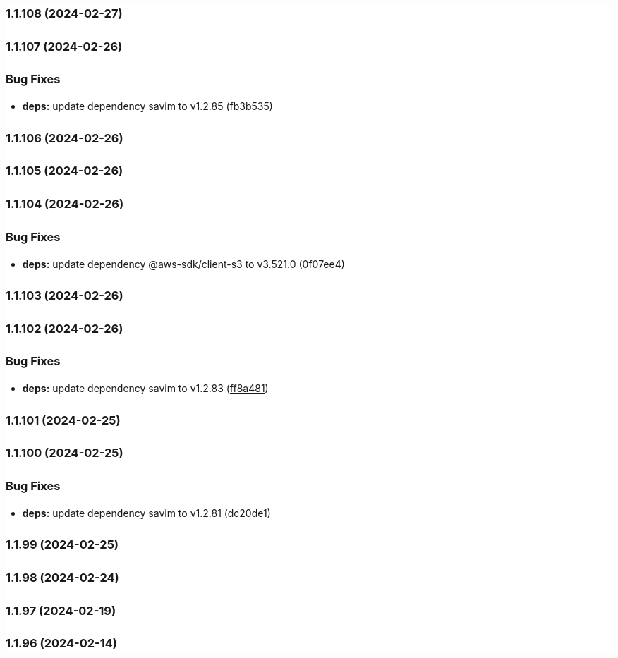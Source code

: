 ### 1.1.108 (2024-02-27)

### 1.1.107 (2024-02-26)


### Bug Fixes

* **deps:** update dependency savim to v1.2.85 ([fb3b535](https://github.com/qlaffont/savim-s3/commit/fb3b5355c3c3944d89f86ab98521b75777486748))

### 1.1.106 (2024-02-26)

### 1.1.105 (2024-02-26)

### 1.1.104 (2024-02-26)


### Bug Fixes

* **deps:** update dependency @aws-sdk/client-s3 to v3.521.0 ([0f07ee4](https://github.com/qlaffont/savim-s3/commit/0f07ee47d8d523a8b755e5ebd391cd4e71fa7e4e))

### 1.1.103 (2024-02-26)

### 1.1.102 (2024-02-26)


### Bug Fixes

* **deps:** update dependency savim to v1.2.83 ([ff8a481](https://github.com/qlaffont/savim-s3/commit/ff8a481cab3ad994e5779eb8188b39c5a28aad48))

### 1.1.101 (2024-02-25)

### 1.1.100 (2024-02-25)


### Bug Fixes

* **deps:** update dependency savim to v1.2.81 ([dc20de1](https://github.com/qlaffont/savim-s3/commit/dc20de17a76c66b614cce7ae43016de5b971bad2))

### 1.1.99 (2024-02-25)

### 1.1.98 (2024-02-24)

### 1.1.97 (2024-02-19)

### 1.1.96 (2024-02-14)
